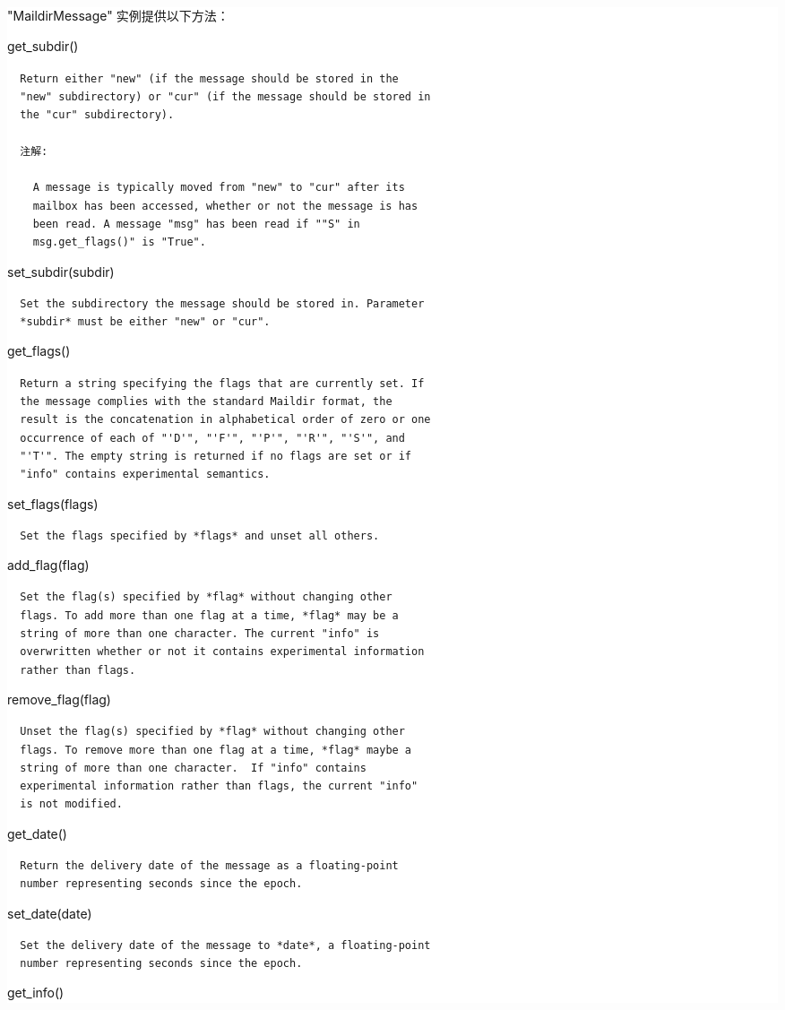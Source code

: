    "MaildirMessage" 实例提供以下方法：

   get_subdir()

      Return either "new" (if the message should be stored in the
      "new" subdirectory) or "cur" (if the message should be stored in
      the "cur" subdirectory).

      注解:

        A message is typically moved from "new" to "cur" after its
        mailbox has been accessed, whether or not the message is has
        been read. A message "msg" has been read if ""S" in
        msg.get_flags()" is "True".

   set_subdir(subdir)

      Set the subdirectory the message should be stored in. Parameter
      *subdir* must be either "new" or "cur".

   get_flags()

      Return a string specifying the flags that are currently set. If
      the message complies with the standard Maildir format, the
      result is the concatenation in alphabetical order of zero or one
      occurrence of each of "'D'", "'F'", "'P'", "'R'", "'S'", and
      "'T'". The empty string is returned if no flags are set or if
      "info" contains experimental semantics.

   set_flags(flags)

      Set the flags specified by *flags* and unset all others.

   add_flag(flag)

      Set the flag(s) specified by *flag* without changing other
      flags. To add more than one flag at a time, *flag* may be a
      string of more than one character. The current "info" is
      overwritten whether or not it contains experimental information
      rather than flags.

   remove_flag(flag)

      Unset the flag(s) specified by *flag* without changing other
      flags. To remove more than one flag at a time, *flag* maybe a
      string of more than one character.  If "info" contains
      experimental information rather than flags, the current "info"
      is not modified.

   get_date()

      Return the delivery date of the message as a floating-point
      number representing seconds since the epoch.

   set_date(date)

      Set the delivery date of the message to *date*, a floating-point
      number representing seconds since the epoch.

   get_info()
